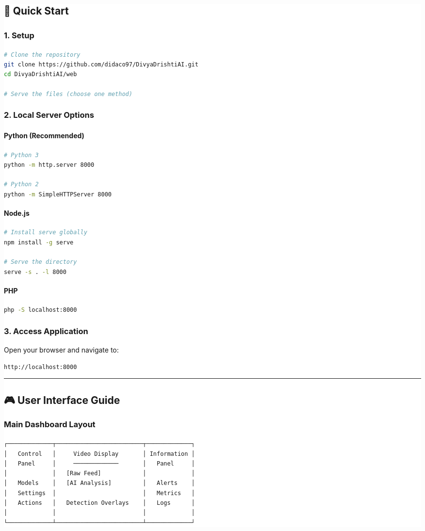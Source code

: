 
## 🚀 **Quick Start**

### **1. Setup**
```bash
# Clone the repository
git clone https://github.com/didaco97/DivyaDrishtiAI.git
cd DivyaDrishtiAI/web

# Serve the files (choose one method)
```

### **2. Local Server Options**

#### **Python (Recommended)**
```bash
# Python 3
python -m http.server 8000

# Python 2
python -m SimpleHTTPServer 8000
```

#### **Node.js**
```bash
# Install serve globally
npm install -g serve

# Serve the directory
serve -s . -l 8000
```

#### **PHP**
```bash
php -S localhost:8000
```

### **3. Access Application**
Open your browser and navigate to:
```
http://localhost:8000
```

---

## 🎮 **User Interface Guide**

### **Main Dashboard Layout**

```
┌─────────────┬─────────────────────────┬─────────────┐
│   Control   │     Video Display       │ Information │
│   Panel     │     ─────────────       │   Panel     │
│             │   [Raw Feed]            │             │
│   Models    │   [AI Analysis]         │   Alerts    │
│   Settings  │                         │   Metrics   │
│   Actions   │   Detection Overlays    │   Logs      │
│             │                         │             │
└─────────────┴─────────────────────────┴─────────────┘
```
